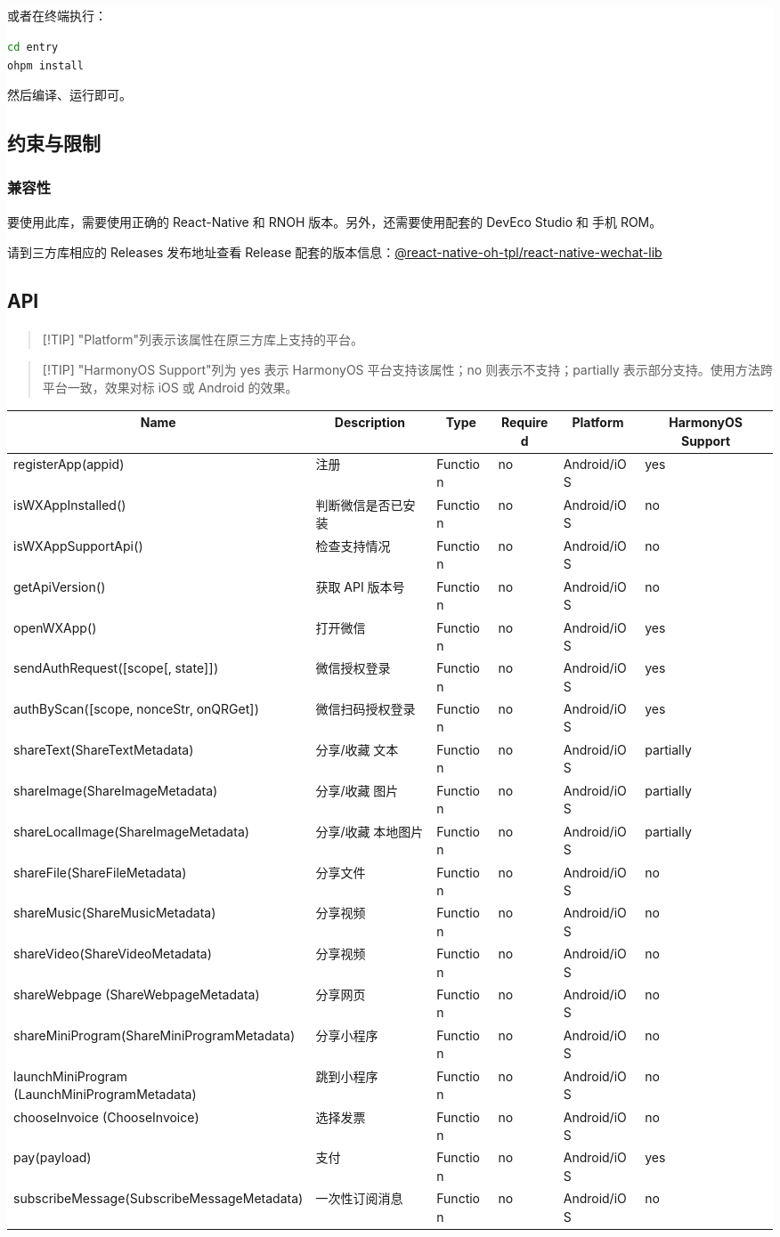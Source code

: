 或者在终端执行：

```bash
cd entry
ohpm install
```

然后编译、运行即可。

## 约束与限制

### 兼容性

要使用此库，需要使用正确的 React-Native 和 RNOH 版本。另外，还需要使用配套的 DevEco Studio 和 手机 ROM。

请到三方库相应的 Releases 发布地址查看 Release 配套的版本信息：[@react-native-oh-tpl/react-native-wechat-lib](https://github.com/react-native-oh-library/react-native-wechat-lib/releases)

## API


> [!TIP] "Platform"列表示该属性在原三方库上支持的平台。

> [!TIP] "HarmonyOS Support"列为 yes 表示 HarmonyOS 平台支持该属性；no 则表示不支持；partially 表示部分支持。使用方法跨平台一致，效果对标 iOS 或 Android 的效果。

| Name                                          | Description        | Type     | Required | Platform    | HarmonyOS Support |
| --------------------------------------------- | ------------------ | -------- | -------- | ----------- | ----------------- |
| registerApp(appid)                            | 注册               | Function | no       | Android/iOS | yes               |
| isWXAppInstalled()                            | 判断微信是否已安装 | Function | no       | Android/iOS | no                |
| isWXAppSupportApi()                           | 检查支持情况       | Function | no       | Android/iOS | no                |
| getApiVersion()                               | 获取 API 版本号    | Function | no       | Android/iOS | no                |
| openWXApp()                                   | 打开微信           | Function | no       | Android/iOS | yes               |
| sendAuthRequest([scope[, state]])             | 微信授权登录       | Function | no       | Android/iOS | yes               |
| authByScan([scope, nonceStr, onQRGet])        | 微信扫码授权登录   | Function | no       | Android/iOS | yes               |
| shareText(ShareTextMetadata)                  | 分享/收藏 文本     | Function | no       | Android/iOS | partially         |
| shareImage(ShareImageMetadata)                | 分享/收藏 图片     | Function | no       | Android/iOS | partially         |
| shareLocalImage(ShareImageMetadata)           | 分享/收藏 本地图片 | Function | no       | Android/iOS | partially         |
| shareFile(ShareFileMetadata)                  | 分享文件           | Function | no       | Android/iOS | no                |
| shareMusic(ShareMusicMetadata)                | 分享视频           | Function | no       | Android/iOS | no                |
| shareVideo(ShareVideoMetadata)                | 分享视频           | Function | no       | Android/iOS | no                |
| shareWebpage (ShareWebpageMetadata)           | 分享网页           | Function | no       | Android/iOS | no                |
| shareMiniProgram(ShareMiniProgramMetadata)    | 分享小程序         | Function | no       | Android/iOS | no                |
| launchMiniProgram (LaunchMiniProgramMetadata) | 跳到小程序         | Function | no       | Android/iOS | no                |
| chooseInvoice (ChooseInvoice)                 | 选择发票           | Function | no       | Android/iOS | no                |
| pay(payload)                                  | 支付               | Function | no       | Android/iOS | yes               |
| subscribeMessage(SubscribeMessageMetadata)    | 一次性订阅消息     | Function | no       | Android/iOS | no                |
